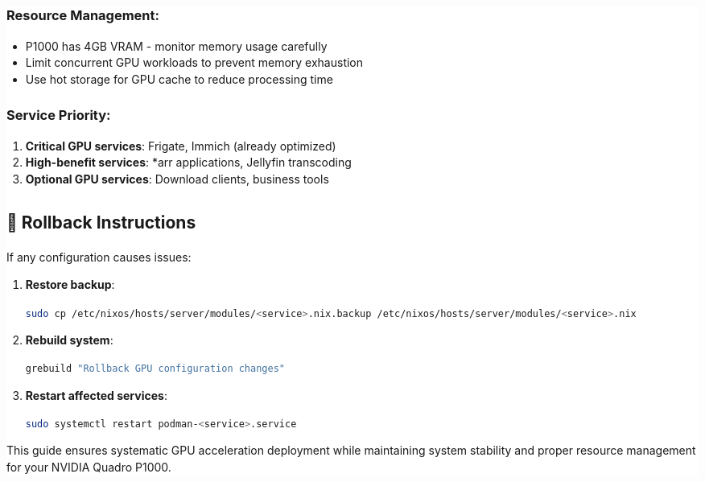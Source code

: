 ### Resource Management:
- P1000 has 4GB VRAM - monitor memory usage carefully
- Limit concurrent GPU workloads to prevent memory exhaustion
- Use hot storage for GPU cache to reduce processing time

### Service Priority:
1. **Critical GPU services**: Frigate, Immich (already optimized)
2. **High-benefit services**: *arr applications, Jellyfin transcoding
3. **Optional GPU services**: Download clients, business tools

## 🔄 Rollback Instructions

If any configuration causes issues:

1. **Restore backup**:
   ```bash
   sudo cp /etc/nixos/hosts/server/modules/<service>.nix.backup /etc/nixos/hosts/server/modules/<service>.nix
   ```

2. **Rebuild system**:
   ```bash
   grebuild "Rollback GPU configuration changes"
   ```

3. **Restart affected services**:
   ```bash
   sudo systemctl restart podman-<service>.service
   ```

This guide ensures systematic GPU acceleration deployment while maintaining system stability and proper resource management for your NVIDIA Quadro P1000.